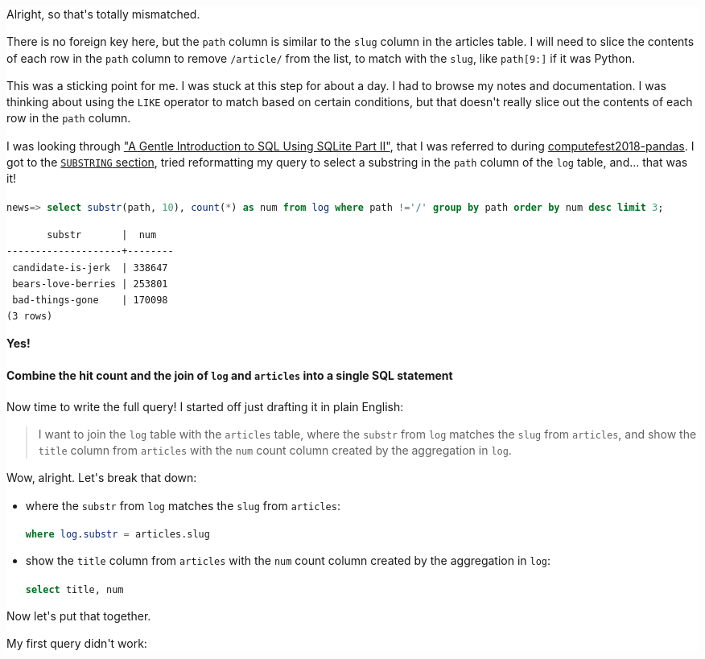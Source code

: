 Alright, so that's totally mismatched.

There is no foreign key here, but the `path` column is similar to the `slug` column in the articles table. I will need to slice the contents of each row in the `path` column to remove `/article/` from the list, to match with the `slug`, like `path[9:]` if it was Python.

This was a sticking point for me. I was stuck at this step for about a day. I had to browse my notes and documentation. I was thinking about using the `LIKE` operator to match based on certain conditions, but that doesn't really slice out the contents of each row in the `path` column.

I was looking through ["A Gentle Introduction to SQL Using SQLite Part II"](https://github.com/tthibo/SQL-Tutorial), that I was referred to during [computefest2018-pandas](https://github.com/Harvard-IACS/computefest2018-pandas). I got to the [`SUBSTRING` section](https://github.com/tthibo/SQL-Tutorial/blob/master/tutorial_files/part2.textile#substr), tried reformatting my query to select a substring in the `path` column of the `log` table, and... that was it!

```sql
news=> select substr(path, 10), count(*) as num from log where path !='/' group by path order by num desc limit 3;
```

```text
       substr       |  num
--------------------+--------
 candidate-is-jerk  | 338647
 bears-love-berries | 253801
 bad-things-gone    | 170098
(3 rows)
```

**Yes!**

#### Combine the hit count and the join of `log` and `articles` into a single SQL statement

Now time to write the full query! I started off just drafting it in plain English:

> I want to join the `log` table with the `articles` table, where the `substr` from `log` matches the `slug` from `articles`, and show the `title` column from `articles` with the `num` count column created by the aggregation in `log`.

Wow, alright. Let's break that down:

- where the `substr` from `log` matches the `slug` from `articles`:

  ```sql
  where log.substr = articles.slug
  ```

- show the `title` column from `articles` with the `num` count column created by the aggregation in `log`:

  ```sql
  select title, num
  ```

Now let's put that together.

My first query didn't work:
